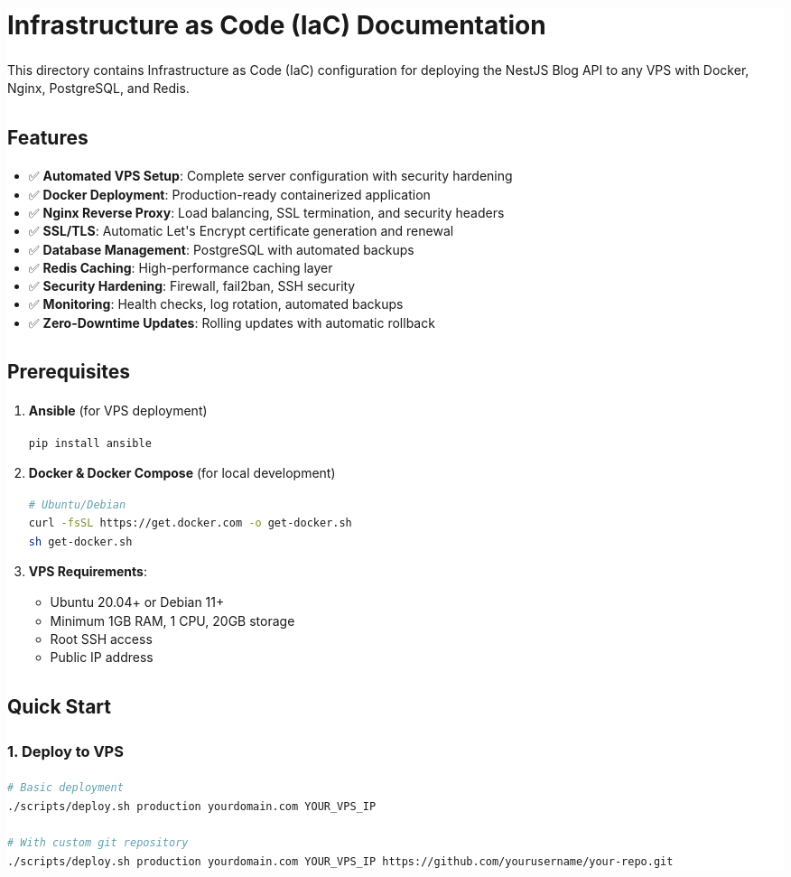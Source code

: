 # Infrastructure as Code (IaC) Documentation

This directory contains Infrastructure as Code (IaC) configuration for deploying the NestJS Blog API to any VPS with Docker, Nginx, PostgreSQL, and Redis.

## Features

- ✅ **Automated VPS Setup**: Complete server configuration with security hardening
- ✅ **Docker Deployment**: Production-ready containerized application
- ✅ **Nginx Reverse Proxy**: Load balancing, SSL termination, and security headers
- ✅ **SSL/TLS**: Automatic Let's Encrypt certificate generation and renewal
- ✅ **Database Management**: PostgreSQL with automated backups
- ✅ **Redis Caching**: High-performance caching layer
- ✅ **Security Hardening**: Firewall, fail2ban, SSH security
- ✅ **Monitoring**: Health checks, log rotation, automated backups
- ✅ **Zero-Downtime Updates**: Rolling updates with automatic rollback

## Prerequisites

1. **Ansible** (for VPS deployment)

   ```bash
   pip install ansible
   ```

2. **Docker & Docker Compose** (for local development)

   ```bash
   # Ubuntu/Debian
   curl -fsSL https://get.docker.com -o get-docker.sh
   sh get-docker.sh
   ```

3. **VPS Requirements**:
   - Ubuntu 20.04+ or Debian 11+
   - Minimum 1GB RAM, 1 CPU, 20GB storage
   - Root SSH access
   - Public IP address

## Quick Start

### 1. Deploy to VPS

```bash
# Basic deployment
./scripts/deploy.sh production yourdomain.com YOUR_VPS_IP

# With custom git repository
./scripts/deploy.sh production yourdomain.com YOUR_VPS_IP https://github.com/yourusername/your-repo.git
```

